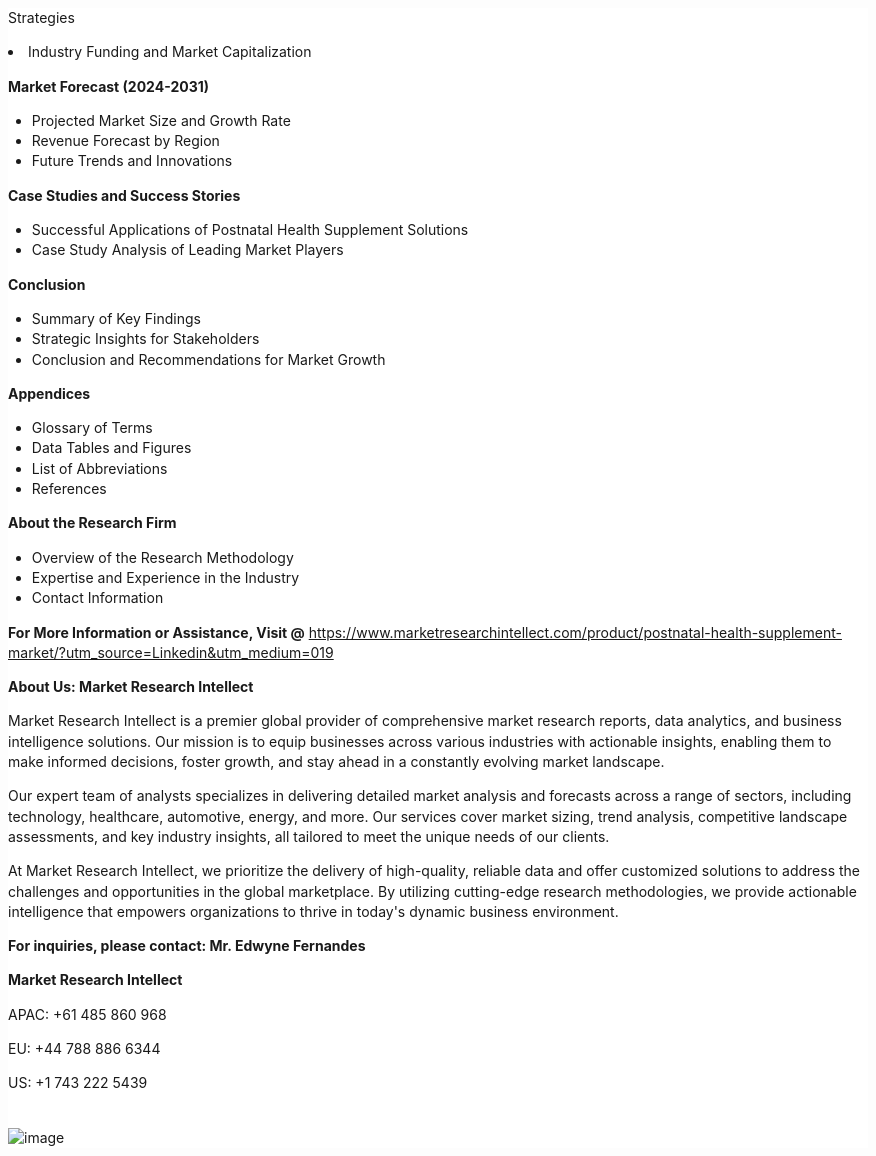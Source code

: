 Strategies</li><li>Industry Funding and Market Capitalization</li></ul><p><strong>Market Forecast (2024-2031)</strong></p><ul><li>Projected Market Size and Growth Rate</li><li>Revenue Forecast by Region</li><li>Future Trends and Innovations</li></ul><p><strong>Case Studies and Success Stories</strong></p><ul><li>Successful Applications of Postnatal Health Supplement Solutions</li><li>Case Study Analysis of Leading Market Players</li></ul><p><strong>Conclusion</strong></p><ul><li>Summary of Key Findings</li><li>Strategic Insights for Stakeholders</li><li>Conclusion and Recommendations for Market Growth</li></ul><p><strong>Appendices</strong></p><ul><li>Glossary of Terms</li><li>Data Tables and Figures</li><li>List of Abbreviations</li><li>References</li></ul><p><strong>About the Research Firm</strong></p><ul><li>Overview of the Research Methodology</li><li>Expertise and Experience in the Industry</li><li>Contact Information</li></ul></div><div class="article-main__content" data-test-id="publishing-text-block"><p><span class="font-[700]"><strong>For More Information or Assistance, Visit @</strong>&nbsp;<a href="https://www.marketresearchintellect.com/product/postnatal-health-supplement-market/?utm_source=Linkedin&utm_medium=019">https://www.marketresearchintellect.com/product/postnatal-health-supplement-market/?utm_source=Linkedin&utm_medium=019</a></span></p><p><strong>About Us: Market Research Intellect</strong></p><p>Market Research Intellect is a premier global provider of comprehensive market research reports, data analytics, and business intelligence solutions. Our mission is to equip businesses across various industries with actionable insights, enabling them to make informed decisions, foster growth, and stay ahead in a constantly evolving market landscape.</p><p>Our expert team of analysts specializes in delivering detailed market analysis and forecasts across a range of sectors, including technology, healthcare, automotive, energy, and more. Our services cover market sizing, trend analysis, competitive landscape assessments, and key industry insights, all tailored to meet the unique needs of our clients.</p><p>At Market Research Intellect, we prioritize the delivery of high-quality, reliable data and offer customized solutions to address the challenges and opportunities in the global marketplace. By utilizing cutting-edge research methodologies, we provide actionable intelligence that empowers organizations to thrive in today's dynamic business environment.</p><p><strong>For inquiries, please contact: Mr. Edwyne Fernandes</strong></p><p><strong>Market Research Intellect</strong></p><p>APAC: +61 485 860 968</p><p>EU: +44 788 886 6344</p><p>US: +1 743 222 5439</p></div><div class="article-main__content" data-test-id="publishing-text-block">&nbsp;</div>
![image](https://github.com/user-attachments/assets/30cec5a6-6eba-47e3-a187-4618e6d790db)
